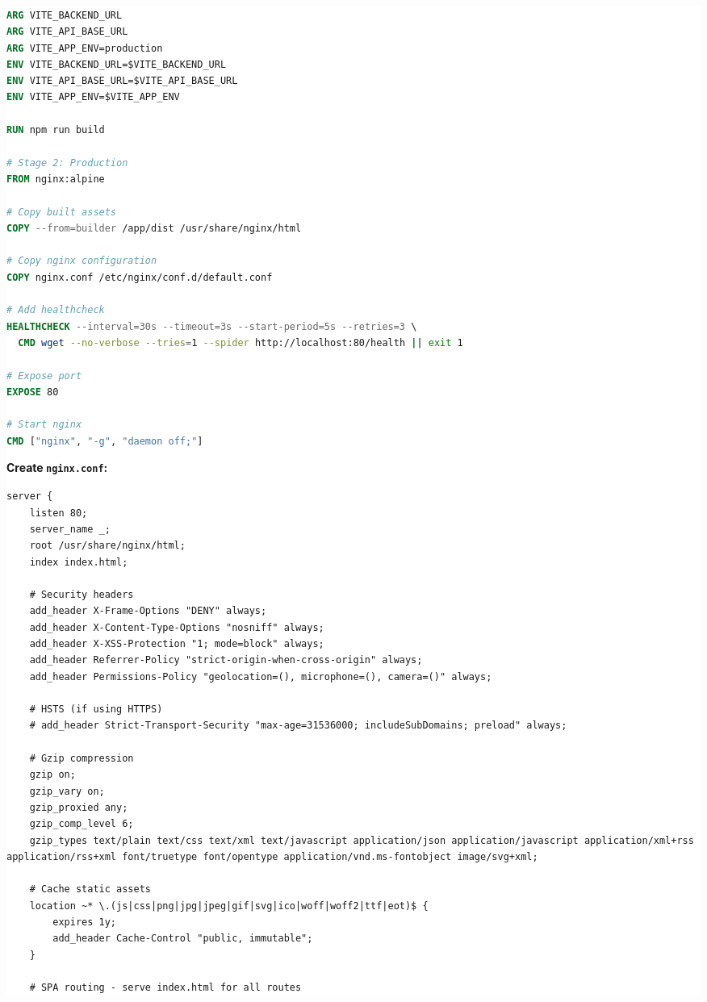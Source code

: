 ```dockerfile
ARG VITE_BACKEND_URL
ARG VITE_API_BASE_URL
ARG VITE_APP_ENV=production
ENV VITE_BACKEND_URL=$VITE_BACKEND_URL
ENV VITE_API_BASE_URL=$VITE_API_BASE_URL
ENV VITE_APP_ENV=$VITE_APP_ENV

RUN npm run build

# Stage 2: Production
FROM nginx:alpine

# Copy built assets
COPY --from=builder /app/dist /usr/share/nginx/html

# Copy nginx configuration
COPY nginx.conf /etc/nginx/conf.d/default.conf

# Add healthcheck
HEALTHCHECK --interval=30s --timeout=3s --start-period=5s --retries=3 \
  CMD wget --no-verbose --tries=1 --spider http://localhost:80/health || exit 1

# Expose port
EXPOSE 80

# Start nginx
CMD ["nginx", "-g", "daemon off;"]
```

**Create `nginx.conf`:**

```nginx
server {
    listen 80;
    server_name _;
    root /usr/share/nginx/html;
    index index.html;

    # Security headers
    add_header X-Frame-Options "DENY" always;
    add_header X-Content-Type-Options "nosniff" always;
    add_header X-XSS-Protection "1; mode=block" always;
    add_header Referrer-Policy "strict-origin-when-cross-origin" always;
    add_header Permissions-Policy "geolocation=(), microphone=(), camera=()" always;

    # HSTS (if using HTTPS)
    # add_header Strict-Transport-Security "max-age=31536000; includeSubDomains; preload" always;

    # Gzip compression
    gzip on;
    gzip_vary on;
    gzip_proxied any;
    gzip_comp_level 6;
    gzip_types text/plain text/css text/xml text/javascript application/json application/javascript application/xml+rss application/rss+xml font/truetype font/opentype application/vnd.ms-fontobject image/svg+xml;

    # Cache static assets
    location ~* \.(js|css|png|jpg|jpeg|gif|svg|ico|woff|woff2|ttf|eot)$ {
        expires 1y;
        add_header Cache-Control "public, immutable";
    }

    # SPA routing - serve index.html for all routes
```